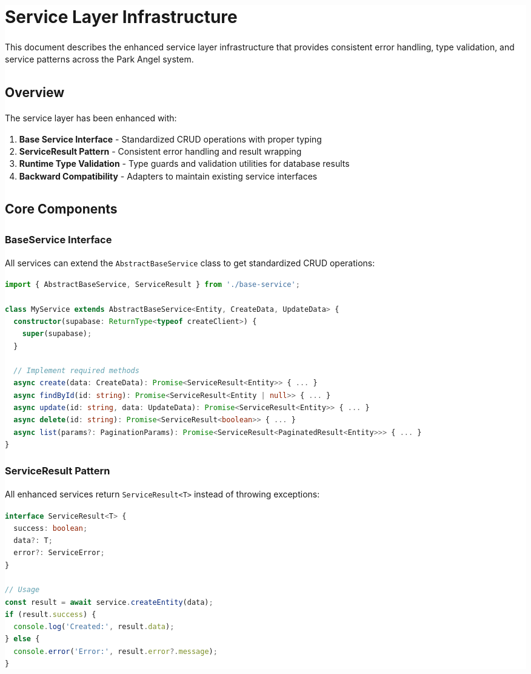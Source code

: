 # Service Layer Infrastructure

This document describes the enhanced service layer infrastructure that provides consistent error handling, type validation, and service patterns across the Park Angel system.

## Overview

The service layer has been enhanced with:

1. **Base Service Interface** - Standardized CRUD operations with proper typing
2. **ServiceResult Pattern** - Consistent error handling and result wrapping
3. **Runtime Type Validation** - Type guards and validation utilities for database results
4. **Backward Compatibility** - Adapters to maintain existing service interfaces

## Core Components

### BaseService Interface

All services can extend the `AbstractBaseService` class to get standardized CRUD operations:

```typescript
import { AbstractBaseService, ServiceResult } from './base-service';

class MyService extends AbstractBaseService<Entity, CreateData, UpdateData> {
  constructor(supabase: ReturnType<typeof createClient>) {
    super(supabase);
  }

  // Implement required methods
  async create(data: CreateData): Promise<ServiceResult<Entity>> { ... }
  async findById(id: string): Promise<ServiceResult<Entity | null>> { ... }
  async update(id: string, data: UpdateData): Promise<ServiceResult<Entity>> { ... }
  async delete(id: string): Promise<ServiceResult<boolean>> { ... }
  async list(params?: PaginationParams): Promise<ServiceResult<PaginatedResult<Entity>>> { ... }
}
```

### ServiceResult Pattern

All enhanced services return `ServiceResult<T>` instead of throwing exceptions:

```typescript
interface ServiceResult<T> {
  success: boolean;
  data?: T;
  error?: ServiceError;
}

// Usage
const result = await service.createEntity(data);
if (result.success) {
  console.log('Created:', result.data);
} else {
  console.error('Error:', result.error?.message);
}
```

